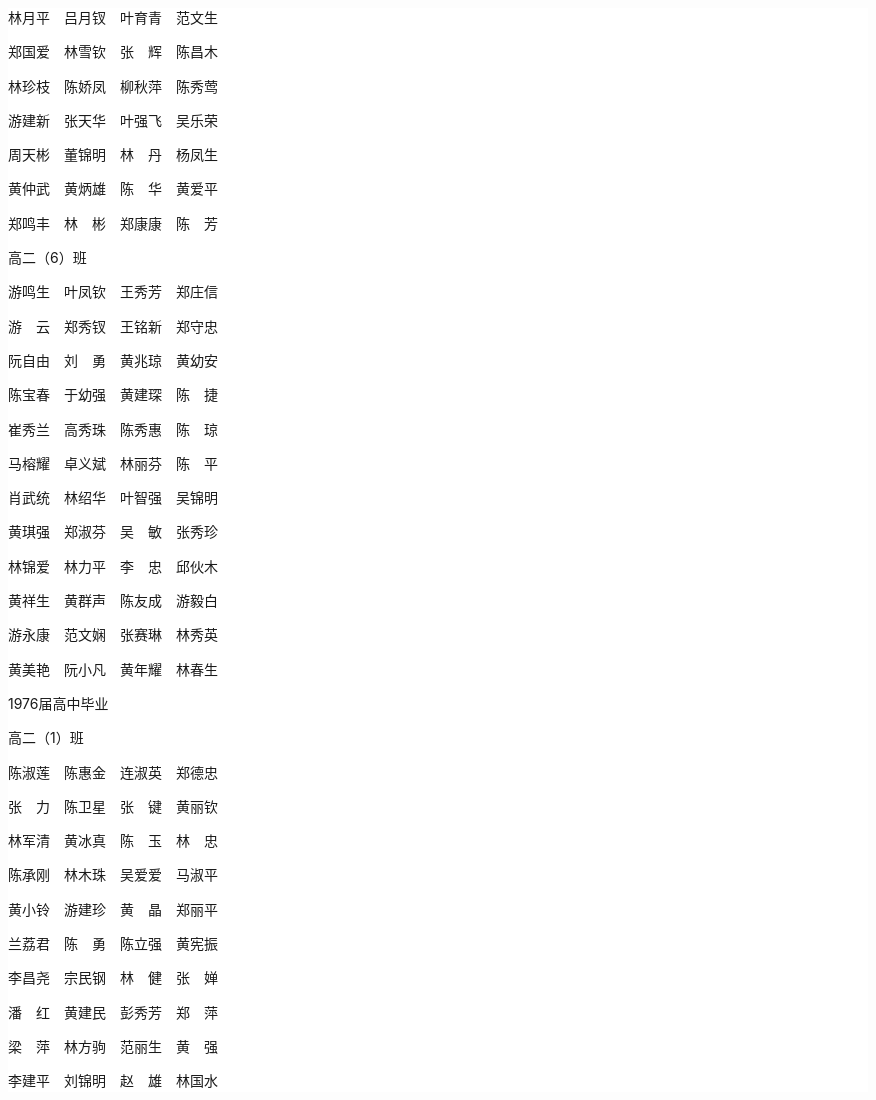 林月平　吕月钗　叶育青　范文生

郑国爱　林雪钦　张　辉　陈昌木

林珍枝　陈娇凤　柳秋萍　陈秀莺

游建新　张天华　叶强飞　吴乐荣

周天彬　董锦明　林　丹　杨凤生

黄仲武　黄炳雄　陈　华　黄爱平

郑鸣丰　林　彬　郑康康　陈　芳



高二（6）班

游鸣生　叶凤钦　王秀芳　郑庄信

游　云　郑秀钗　王铭新　郑守忠

阮自由　刘　勇　黄兆琼　黄幼安

陈宝春　于幼强　黄建琛　陈　捷

崔秀兰　高秀珠　陈秀惠　陈　琼

马榕耀　卓义斌　林丽芬　陈　平

肖武统　林绍华　叶智强　吴锦明

黄琪强　郑淑芬　吴　敏　张秀珍

林锦爱　林力平　李　忠　邱伙木

黄祥生　黄群声　陈友成　游毅白

游永康　范文娴　张赛琳　林秀英

黄美艳　阮小凡　黄年耀　林春生

1976届高中毕业

高二（1）班

陈淑莲　陈惠金　连淑英　郑德忠

张　力　陈卫星　张　键　黄丽钦

林军清　黄冰真　陈　玉　林　忠

陈承刚　林木珠　吴爱爱　马淑平

黄小铃　游建珍　黄　晶　郑丽平

兰荔君　陈　勇　陈立强　黄宪振

李昌尧　宗民钢　林　健　张　婵

潘　红　黄建民　彭秀芳　郑　萍

梁　萍　林方驹　范丽生　黄　强

李建平　刘锦明　赵　雄　林国水
